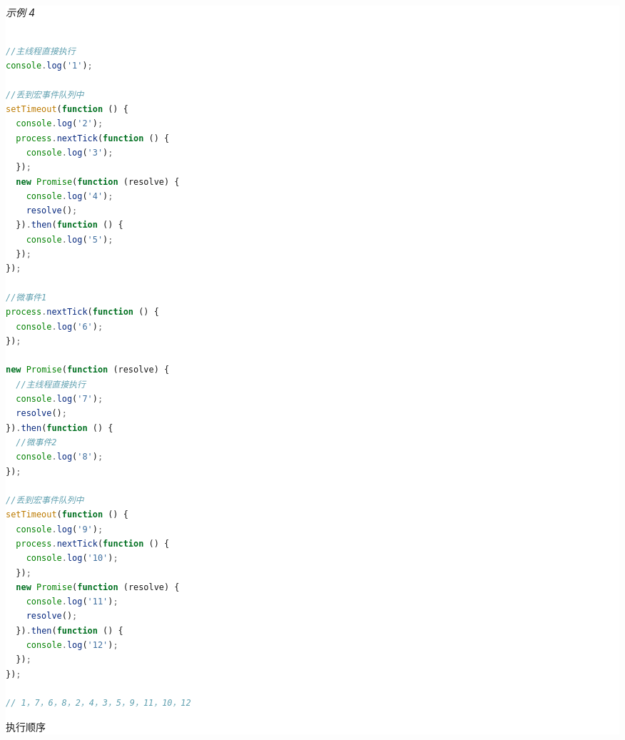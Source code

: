 ###### 示例 4

```js
//主线程直接执行
console.log('1');

//丢到宏事件队列中
setTimeout(function () {
  console.log('2');
  process.nextTick(function () {
    console.log('3');
  });
  new Promise(function (resolve) {
    console.log('4');
    resolve();
  }).then(function () {
    console.log('5');
  });
});

//微事件1
process.nextTick(function () {
  console.log('6');
});

new Promise(function (resolve) {
  //主线程直接执行
  console.log('7');
  resolve();
}).then(function () {
  //微事件2
  console.log('8');
});

//丢到宏事件队列中
setTimeout(function () {
  console.log('9');
  process.nextTick(function () {
    console.log('10');
  });
  new Promise(function (resolve) {
    console.log('11');
    resolve();
  }).then(function () {
    console.log('12');
  });
});

// 1，7，6，8，2，4，3，5，9，11，10，12
```

执行顺序
